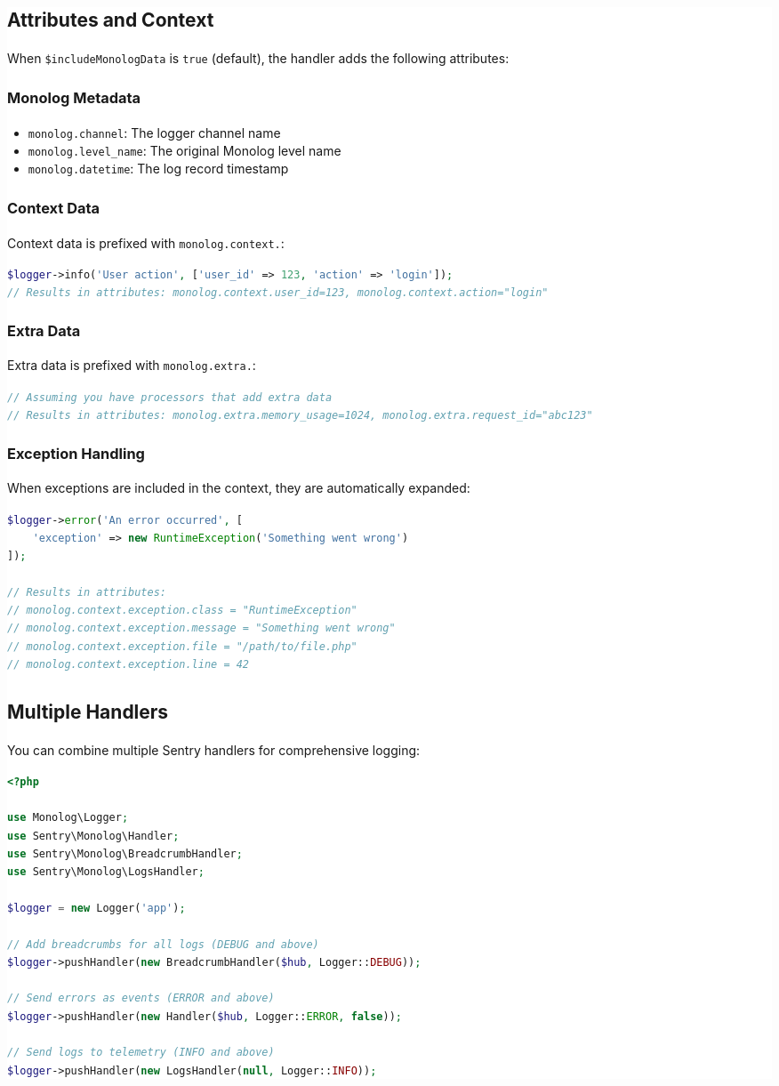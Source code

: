 ## Attributes and Context

When `$includeMonologData` is `true` (default), the handler adds the following attributes:

### Monolog Metadata
- `monolog.channel`: The logger channel name
- `monolog.level_name`: The original Monolog level name
- `monolog.datetime`: The log record timestamp

### Context Data
Context data is prefixed with `monolog.context.`:
```php
$logger->info('User action', ['user_id' => 123, 'action' => 'login']);
// Results in attributes: monolog.context.user_id=123, monolog.context.action="login"
```

### Extra Data  
Extra data is prefixed with `monolog.extra.`:
```php
// Assuming you have processors that add extra data
// Results in attributes: monolog.extra.memory_usage=1024, monolog.extra.request_id="abc123"
```

### Exception Handling
When exceptions are included in the context, they are automatically expanded:
```php
$logger->error('An error occurred', [
    'exception' => new RuntimeException('Something went wrong')
]);

// Results in attributes:
// monolog.context.exception.class = "RuntimeException"
// monolog.context.exception.message = "Something went wrong"
// monolog.context.exception.file = "/path/to/file.php"
// monolog.context.exception.line = 42
```

## Multiple Handlers

You can combine multiple Sentry handlers for comprehensive logging:

```php
<?php

use Monolog\Logger;
use Sentry\Monolog\Handler;
use Sentry\Monolog\BreadcrumbHandler;
use Sentry\Monolog\LogsHandler;

$logger = new Logger('app');

// Add breadcrumbs for all logs (DEBUG and above)
$logger->pushHandler(new BreadcrumbHandler($hub, Logger::DEBUG));

// Send errors as events (ERROR and above)
$logger->pushHandler(new Handler($hub, Logger::ERROR, false));

// Send logs to telemetry (INFO and above)
$logger->pushHandler(new LogsHandler(null, Logger::INFO));
```
